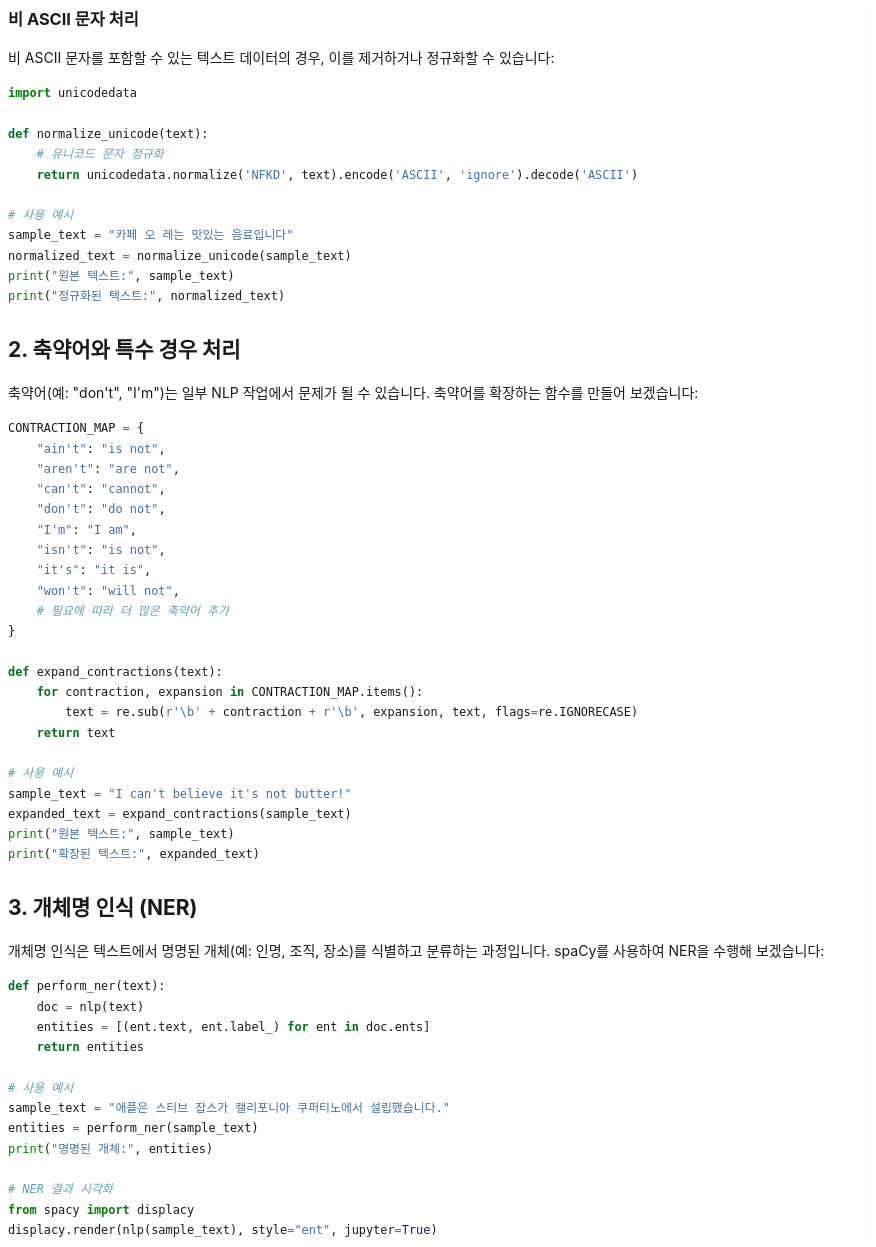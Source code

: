 ### 비 ASCII 문자 처리

비 ASCII 문자를 포함할 수 있는 텍스트 데이터의 경우, 이를 제거하거나 정규화할 수 있습니다:

```python
import unicodedata

def normalize_unicode(text):
    # 유니코드 문자 정규화
    return unicodedata.normalize('NFKD', text).encode('ASCII', 'ignore').decode('ASCII')

# 사용 예시
sample_text = "카페 오 레는 맛있는 음료입니다"
normalized_text = normalize_unicode(sample_text)
print("원본 텍스트:", sample_text)
print("정규화된 텍스트:", normalized_text)
```

## 2. 축약어와 특수 경우 처리

축약어(예: "don't", "I'm")는 일부 NLP 작업에서 문제가 될 수 있습니다. 축약어를 확장하는 함수를 만들어 보겠습니다:

```python
CONTRACTION_MAP = {
    "ain't": "is not",
    "aren't": "are not",
    "can't": "cannot",
    "don't": "do not",
    "I'm": "I am",
    "isn't": "is not",
    "it's": "it is",
    "won't": "will not",
    # 필요에 따라 더 많은 축약어 추가
}

def expand_contractions(text):
    for contraction, expansion in CONTRACTION_MAP.items():
        text = re.sub(r'\b' + contraction + r'\b', expansion, text, flags=re.IGNORECASE)
    return text

# 사용 예시
sample_text = "I can't believe it's not butter!"
expanded_text = expand_contractions(sample_text)
print("원본 텍스트:", sample_text)
print("확장된 텍스트:", expanded_text)
```

## 3. 개체명 인식 (NER)

개체명 인식은 텍스트에서 명명된 개체(예: 인명, 조직, 장소)를 식별하고 분류하는 과정입니다. spaCy를 사용하여 NER을 수행해 보겠습니다:

```python
def perform_ner(text):
    doc = nlp(text)
    entities = [(ent.text, ent.label_) for ent in doc.ents]
    return entities

# 사용 예시
sample_text = "애플은 스티브 잡스가 캘리포니아 쿠퍼티노에서 설립했습니다."
entities = perform_ner(sample_text)
print("명명된 개체:", entities)

# NER 결과 시각화
from spacy import displacy
displacy.render(nlp(sample_text), style="ent", jupyter=True)
```
